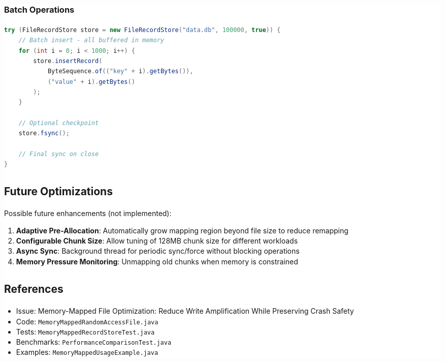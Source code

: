 ### Batch Operations

```java
try (FileRecordStore store = new FileRecordStore("data.db", 100000, true)) {
    // Batch insert - all buffered in memory
    for (int i = 0; i < 1000; i++) {
        store.insertRecord(
            ByteSequence.of(("key" + i).getBytes()),
            ("value" + i).getBytes()
        );
    }
    
    // Optional checkpoint
    store.fsync();
    
    // Final sync on close
}
```

## Future Optimizations

Possible future enhancements (not implemented):

1. **Adaptive Pre-Allocation**: Automatically grow mapping region beyond file size to reduce remapping
2. **Configurable Chunk Size**: Allow tuning of 128MB chunk size for different workloads
3. **Async Sync**: Background thread for periodic sync/force without blocking operations
4. **Memory Pressure Monitoring**: Unmapping old chunks when memory is constrained

## References

- Issue: Memory-Mapped File Optimization: Reduce Write Amplification While Preserving Crash Safety
- Code: `MemoryMappedRandomAccessFile.java`
- Tests: `MemoryMappedRecordStoreTest.java`
- Benchmarks: `PerformanceComparisonTest.java`
- Examples: `MemoryMappedUsageExample.java`
